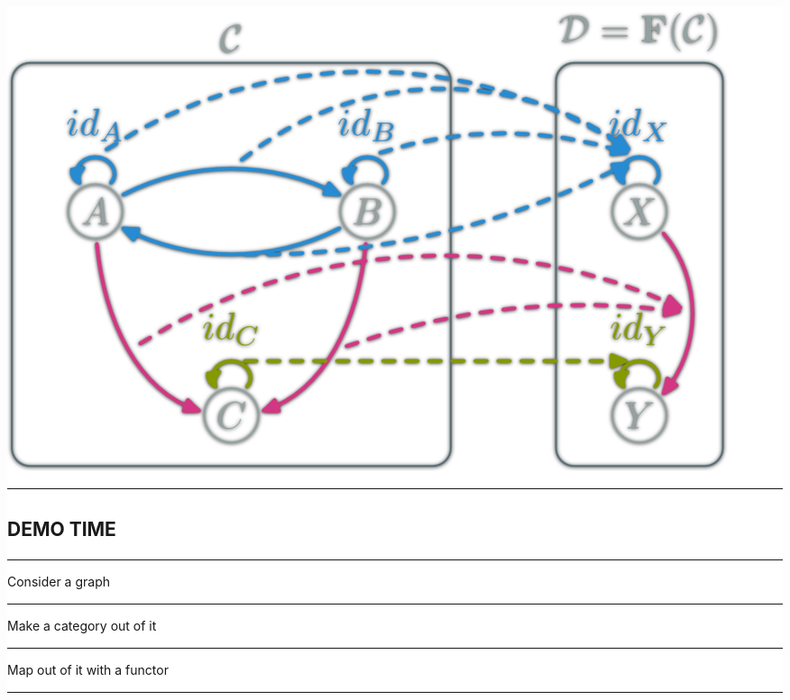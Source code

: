 ![functor2](img/functor2.png "https://gitlab.esy.fun/yogsototh/Category-Theory-Presentation/blob/master/categories/img/mp/functor-morphism.png")

---

## DEMO TIME

---



Consider a graph

<object data="img/graph/graph.svg" type="image/svg+xml"></object>

---



Make a category out of it

<object data="img/graph/category.svg" type="image/svg+xml"></object>

---



Map out of it with a functor

<object data="img/graph/graph.svg" type="image/svg+xml"></object>

---
